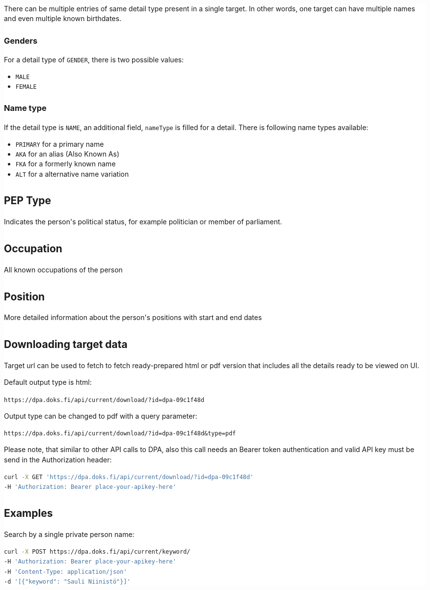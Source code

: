There can be multiple entries of same detail type present in a single target. In other words, one target can have multiple names and even multiple known birthdates.

### Genders
For a detail type of `GENDER`, there is two possible values:
- `MALE`
- `FEMALE`

### Name type
If the detail type is `NAME`, an additional field, `nameType` is filled for a detail. There is following name types available:
- `PRIMARY` for a primary name
- `AKA` for an alias (Also Known As)
- `FKA` for a formerly known name
- `ALT` for a alternative name variation

## PEP Type
Indicates the person's political status, for example politician or member of parliament.

## Occupation
All known occupations of the person

## Position
More detailed information about the person's positions with start and end dates

## Downloading target data
Target url can be used to fetch to fetch ready-prepared html or pdf version that includes all the details ready to be viewed on UI.

Default output type is html:
```
https://dpa.doks.fi/api/current/download/?id=dpa-09c1f48d
```

Output type can be changed to pdf with a query parameter:
```
https://dpa.doks.fi/api/current/download/?id=dpa-09c1f48d&type=pdf
```

Please note, that similar to other API calls to DPA, also this call needs an Bearer token authentication and valid API key must be send in the Authorization header:

```sh
curl -X GET 'https://dpa.doks.fi/api/current/download/?id=dpa-09c1f48d'
-H 'Authorization: Bearer place-your-apikey-here'
```

## Examples

Search by a single private person name:
```sh
curl -X POST https://dpa.doks.fi/api/current/keyword/
-H 'Authorization: Bearer place-your-apikey-here'
-H 'Content-Type: application/json'
-d '[{"keyword": "Sauli Niinistö"}]'
```
